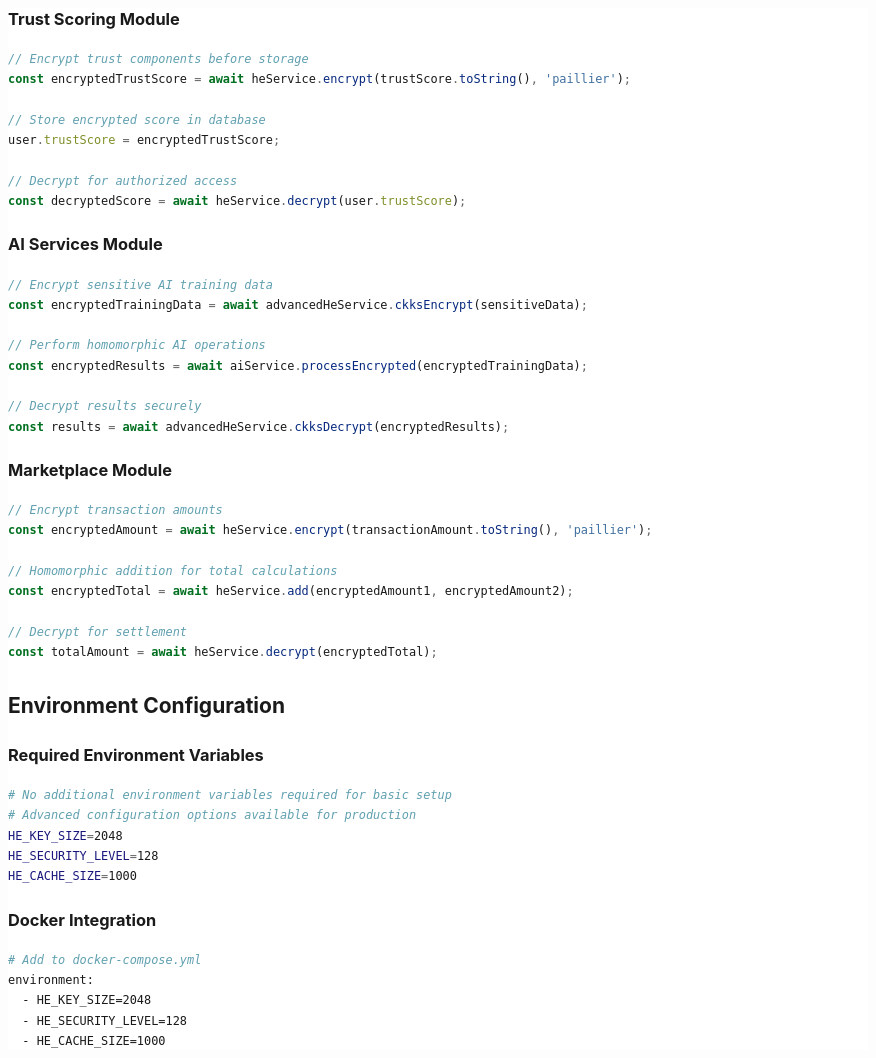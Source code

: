 ### Trust Scoring Module
```typescript
// Encrypt trust components before storage
const encryptedTrustScore = await heService.encrypt(trustScore.toString(), 'paillier');

// Store encrypted score in database
user.trustScore = encryptedTrustScore;

// Decrypt for authorized access
const decryptedScore = await heService.decrypt(user.trustScore);
```

### AI Services Module
```typescript
// Encrypt sensitive AI training data
const encryptedTrainingData = await advancedHeService.ckksEncrypt(sensitiveData);

// Perform homomorphic AI operations
const encryptedResults = await aiService.processEncrypted(encryptedTrainingData);

// Decrypt results securely
const results = await advancedHeService.ckksDecrypt(encryptedResults);
```

### Marketplace Module
```typescript
// Encrypt transaction amounts
const encryptedAmount = await heService.encrypt(transactionAmount.toString(), 'paillier');

// Homomorphic addition for total calculations
const encryptedTotal = await heService.add(encryptedAmount1, encryptedAmount2);

// Decrypt for settlement
const totalAmount = await heService.decrypt(encryptedTotal);
```

## Environment Configuration

### Required Environment Variables
```bash
# No additional environment variables required for basic setup
# Advanced configuration options available for production
HE_KEY_SIZE=2048
HE_SECURITY_LEVEL=128
HE_CACHE_SIZE=1000
```

### Docker Integration
```dockerfile
# Add to docker-compose.yml
environment:
  - HE_KEY_SIZE=2048
  - HE_SECURITY_LEVEL=128
  - HE_CACHE_SIZE=1000
```

